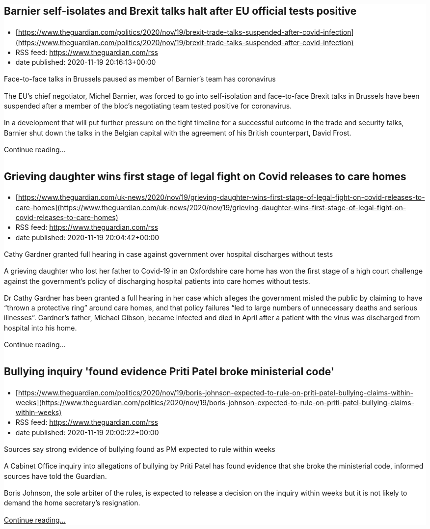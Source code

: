 ## Barnier self-isolates and Brexit talks halt after EU official tests positive
 - [https://www.theguardian.com/politics/2020/nov/19/brexit-trade-talks-suspended-after-covid-infection](https://www.theguardian.com/politics/2020/nov/19/brexit-trade-talks-suspended-after-covid-infection)
 - RSS feed: https://www.theguardian.com/rss
 - date published: 2020-11-19 20:16:13+00:00

<p>Face-to-face talks in Brussels paused as member of Barnier’s team has coronavirus<br /></p><p>The EU’s chief negotiator, Michel Barnier, was forced to go into self-isolation and face-to-face Brexit talks in Brussels have been suspended after a member of the bloc’s negotiating team tested positive for coronavirus.</p><p>In a development that will put further pressure on the tight timeline for a successful outcome in the trade and security talks, Barnier shut down the talks in the Belgian capital with the agreement of his British counterpart, David Frost.</p> <a href="https://www.theguardian.com/politics/2020/nov/19/brexit-trade-talks-suspended-after-covid-infection">Continue reading...</a>

## Grieving daughter wins first stage of legal fight on Covid releases to care homes
 - [https://www.theguardian.com/uk-news/2020/nov/19/grieving-daughter-wins-first-stage-of-legal-fight-on-covid-releases-to-care-homes](https://www.theguardian.com/uk-news/2020/nov/19/grieving-daughter-wins-first-stage-of-legal-fight-on-covid-releases-to-care-homes)
 - RSS feed: https://www.theguardian.com/rss
 - date published: 2020-11-19 20:04:42+00:00

<p>Cathy Gardner granted full hearing in case against government over hospital discharges without tests</p><p>A grieving daughter who lost her father to Covid-19 in an Oxfordshire care home has won the first stage of a high court challenge against the government’s policy of discharging hospital patients into care homes without tests.</p><p>Dr Cathy Gardner has been granted a full hearing in her case which alleges the government misled the public by claiming to have “thrown a protective ring” around care homes, and that policy failures “led to large numbers of unnecessary deaths and serious illnesses”. Gardner’s father, <a href="https://www.theguardian.com/world/2020/apr/30/i-feel-completely-lost-families-tell-of-covid-19-care-home-deaths">Michael Gibson, became infected and died in April</a> after a patient with the virus was discharged from hospital into his home.</p> <a href="https://www.theguardian.com/uk-news/2020/nov/19/grieving-daughter-wins-first-stage-of-legal-fight-on-covid-releases-to-care-homes">Continue reading...</a>

## Bullying inquiry 'found evidence Priti Patel broke ministerial code'
 - [https://www.theguardian.com/politics/2020/nov/19/boris-johnson-expected-to-rule-on-priti-patel-bullying-claims-within-weeks](https://www.theguardian.com/politics/2020/nov/19/boris-johnson-expected-to-rule-on-priti-patel-bullying-claims-within-weeks)
 - RSS feed: https://www.theguardian.com/rss
 - date published: 2020-11-19 20:00:22+00:00

<p>Sources say strong evidence of bullying found as PM expected to rule within weeks<br /></p><p>A Cabinet Office inquiry into allegations of bullying by Priti Patel has found evidence that she broke the ministerial code, informed sources have told the Guardian.</p><p>Boris Johnson, the sole arbiter of the rules, is expected to release a decision on the inquiry within weeks but it is not likely to demand the home secretary’s resignation.</p> <a href="https://www.theguardian.com/politics/2020/nov/19/boris-johnson-expected-to-rule-on-priti-patel-bullying-claims-within-weeks">Continue reading...</a>
